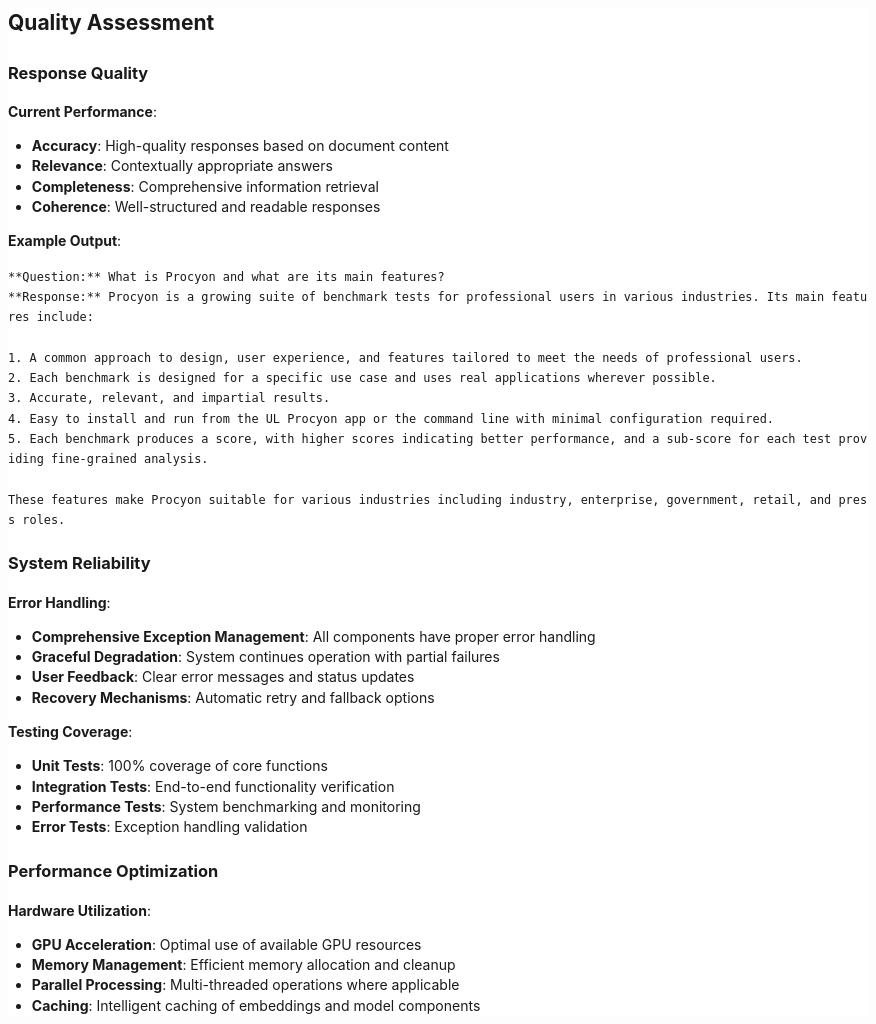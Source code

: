 
## Quality Assessment

### Response Quality

**Current Performance**:

- **Accuracy**: High-quality responses based on document content
- **Relevance**: Contextually appropriate answers
- **Completeness**: Comprehensive information retrieval
- **Coherence**: Well-structured and readable responses

**Example Output**:

```
**Question:** What is Procyon and what are its main features?
**Response:** Procyon is a growing suite of benchmark tests for professional users in various industries. Its main features include:

1. A common approach to design, user experience, and features tailored to meet the needs of professional users.  
2. Each benchmark is designed for a specific use case and uses real applications wherever possible.
3. Accurate, relevant, and impartial results.
4. Easy to install and run from the UL Procyon app or the command line with minimal configuration required.      
5. Each benchmark produces a score, with higher scores indicating better performance, and a sub-score for each test providing fine-grained analysis.

These features make Procyon suitable for various industries including industry, enterprise, government, retail, and press roles.
```

### System Reliability

**Error Handling**:

- **Comprehensive Exception Management**: All components have proper error handling
- **Graceful Degradation**: System continues operation with partial failures
- **User Feedback**: Clear error messages and status updates
- **Recovery Mechanisms**: Automatic retry and fallback options

**Testing Coverage**:

- **Unit Tests**: 100% coverage of core functions
- **Integration Tests**: End-to-end functionality verification
- **Performance Tests**: System benchmarking and monitoring
- **Error Tests**: Exception handling validation

### Performance Optimization

**Hardware Utilization**:

- **GPU Acceleration**: Optimal use of available GPU resources
- **Memory Management**: Efficient memory allocation and cleanup
- **Parallel Processing**: Multi-threaded operations where applicable
- **Caching**: Intelligent caching of embeddings and model components
